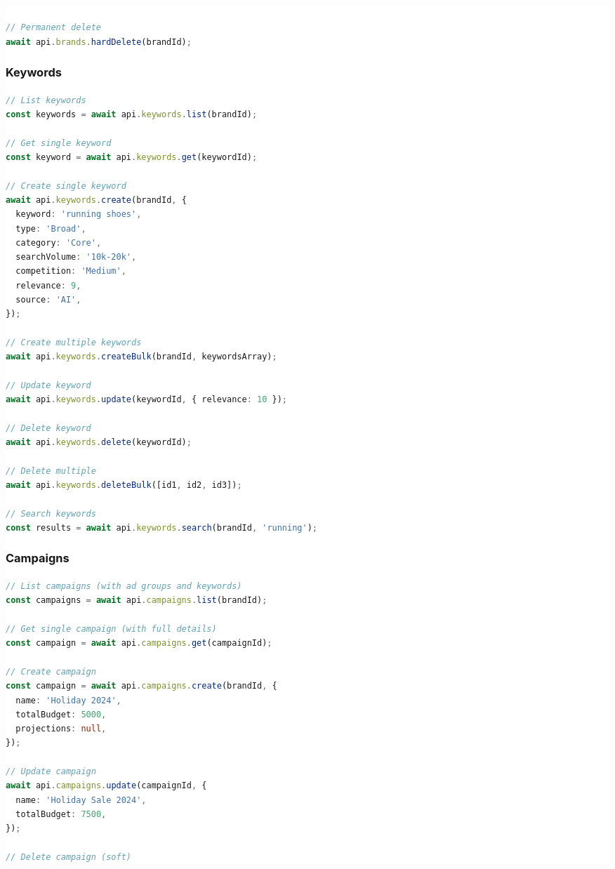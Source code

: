 ```typescript

// Permanent delete
await api.brands.hardDelete(brandId);
```

### Keywords

```typescript
// List keywords
const keywords = await api.keywords.list(brandId);

// Get single keyword
const keyword = await api.keywords.get(keywordId);

// Create single keyword
await api.keywords.create(brandId, {
  keyword: 'running shoes',
  type: 'Broad',
  category: 'Core',
  searchVolume: '10k-20k',
  competition: 'Medium',
  relevance: 9,
  source: 'AI',
});

// Create multiple keywords
await api.keywords.createBulk(brandId, keywordsArray);

// Update keyword
await api.keywords.update(keywordId, { relevance: 10 });

// Delete keyword
await api.keywords.delete(keywordId);

// Delete multiple
await api.keywords.deleteBulk([id1, id2, id3]);

// Search keywords
const results = await api.keywords.search(brandId, 'running');
```

### Campaigns

```typescript
// List campaigns (with ad groups and keywords)
const campaigns = await api.campaigns.list(brandId);

// Get single campaign (with full details)
const campaign = await api.campaigns.get(campaignId);

// Create campaign
const campaign = await api.campaigns.create(brandId, {
  name: 'Holiday 2024',
  totalBudget: 5000,
  projections: null,
});

// Update campaign
await api.campaigns.update(campaignId, {
  name: 'Holiday Sale 2024',
  totalBudget: 7500,
});

// Delete campaign (soft)
```